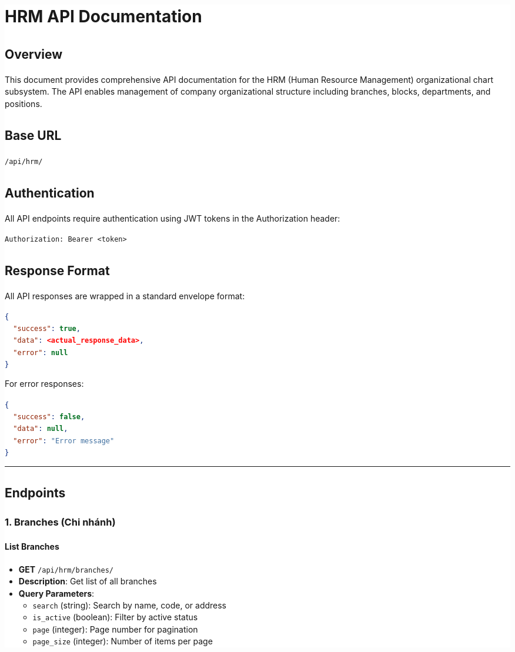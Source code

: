# HRM API Documentation

## Overview

This document provides comprehensive API documentation for the HRM (Human Resource Management) organizational chart subsystem. The API enables management of company organizational structure including branches, blocks, departments, and positions.

## Base URL

```
/api/hrm/
```

## Authentication

All API endpoints require authentication using JWT tokens in the Authorization header:

```
Authorization: Bearer <token>
```

## Response Format

All API responses are wrapped in a standard envelope format:

```json
{
  "success": true,
  "data": <actual_response_data>,
  "error": null
}
```

For error responses:

```json
{
  "success": false,
  "data": null,
  "error": "Error message"
}
```

---

## Endpoints

### 1. Branches (Chi nhánh)

#### List Branches
- **GET** `/api/hrm/branches/`
- **Description**: Get list of all branches
- **Query Parameters**:
  - `search` (string): Search by name, code, or address
  - `is_active` (boolean): Filter by active status
  - `page` (integer): Page number for pagination
  - `page_size` (integer): Number of items per page
